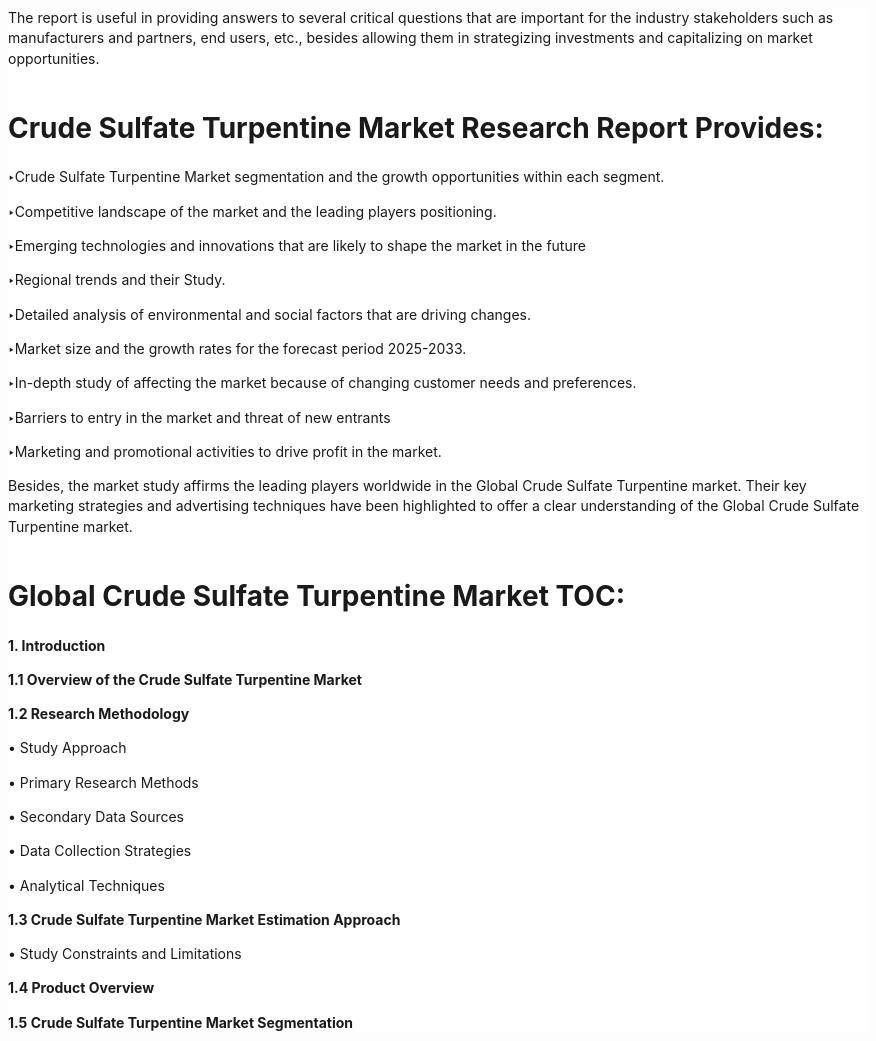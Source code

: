 The report is useful in providing answers to several critical questions that are important for the industry stakeholders such as manufacturers and partners, end users, etc., besides allowing them in strategizing investments and capitalizing on market opportunities.

# <strong>Crude Sulfate Turpentine Market Research Report Provides:</strong>

<strong>‣</strong>Crude Sulfate Turpentine Market segmentation and the growth opportunities within each segment.

<strong>‣</strong>Competitive landscape of the market and the leading players positioning.

<strong>‣</strong>Emerging technologies and innovations that are likely to shape the market in the future

<strong>‣</strong>Regional trends and their Study.

<strong>‣</strong>Detailed analysis of environmental and social factors that are driving changes.

<strong>‣</strong>Market size and the growth rates for the forecast period 2025-2033.

<strong>‣</strong>In-depth study of affecting the market because of changing customer needs and preferences.

<strong>‣</strong>Barriers to entry in the market and threat of new entrants

<strong>‣</strong>Marketing and promotional activities to drive profit in the market.

Besides, the market study affirms the leading players worldwide in the Global Crude Sulfate Turpentine market. Their key marketing strategies and advertising techniques have been highlighted to offer a clear understanding of the Global Crude Sulfate Turpentine market.

# <strong>Global Crude Sulfate Turpentine Market TOC:</strong>

<strong>1. Introduction</strong>

<strong>1.1 Overview of the Crude Sulfate Turpentine Market</strong>

<strong>1.2 Research Methodology</strong>

• Study Approach

• Primary Research Methods

• Secondary Data Sources

• Data Collection Strategies

• Analytical Techniques

<strong>1.3 Crude Sulfate Turpentine Market Estimation Approach</strong>

• Study Constraints and Limitations

<strong>1.4 Product Overview</strong>

<strong>1.5 Crude Sulfate Turpentine Market Segmentation</strong>
